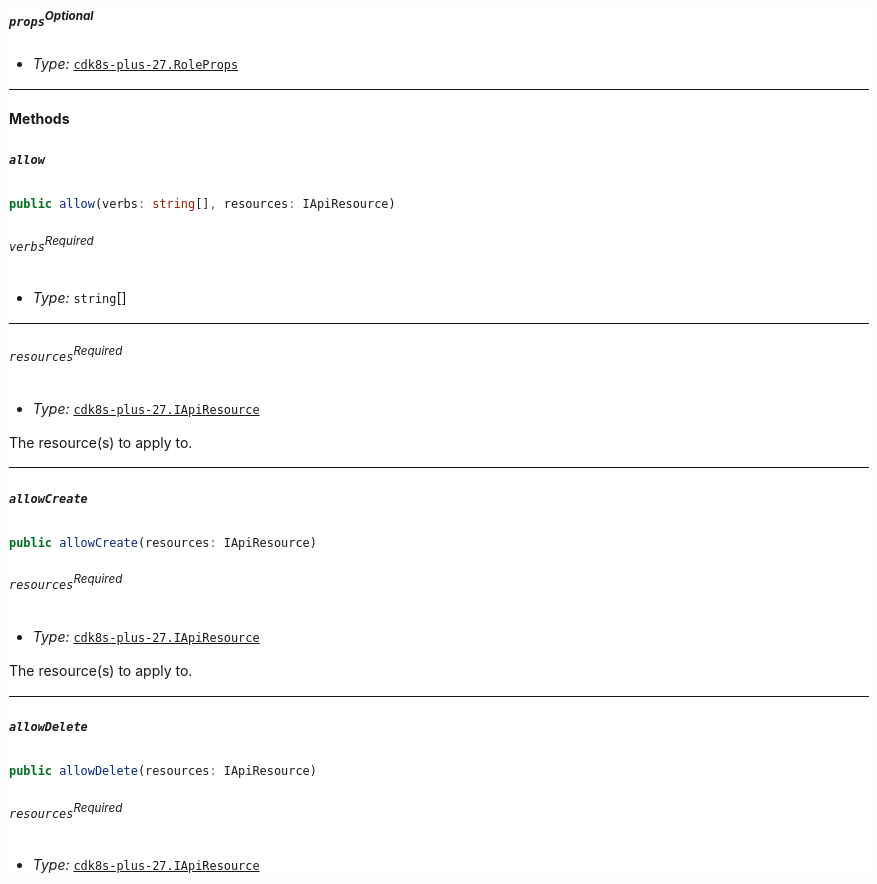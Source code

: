 
##### `props`<sup>Optional</sup> <a name="cdk8s-plus-27.Role.parameter.props"></a>

- *Type:* [`cdk8s-plus-27.RoleProps`](#cdk8s-plus-27.RoleProps)

---

#### Methods <a name="Methods"></a>

##### `allow` <a name="cdk8s-plus-27.Role.allow"></a>

```typescript
public allow(verbs: string[], resources: IApiResource)
```

###### `verbs`<sup>Required</sup> <a name="cdk8s-plus-27.Role.parameter.verbs"></a>

- *Type:* `string`[]

---

###### `resources`<sup>Required</sup> <a name="cdk8s-plus-27.Role.parameter.resources"></a>

- *Type:* [`cdk8s-plus-27.IApiResource`](#cdk8s-plus-27.IApiResource)

The resource(s) to apply to.

---

##### `allowCreate` <a name="cdk8s-plus-27.Role.allowCreate"></a>

```typescript
public allowCreate(resources: IApiResource)
```

###### `resources`<sup>Required</sup> <a name="cdk8s-plus-27.Role.parameter.resources"></a>

- *Type:* [`cdk8s-plus-27.IApiResource`](#cdk8s-plus-27.IApiResource)

The resource(s) to apply to.

---

##### `allowDelete` <a name="cdk8s-plus-27.Role.allowDelete"></a>

```typescript
public allowDelete(resources: IApiResource)
```

###### `resources`<sup>Required</sup> <a name="cdk8s-plus-27.Role.parameter.resources"></a>

- *Type:* [`cdk8s-plus-27.IApiResource`](#cdk8s-plus-27.IApiResource)
